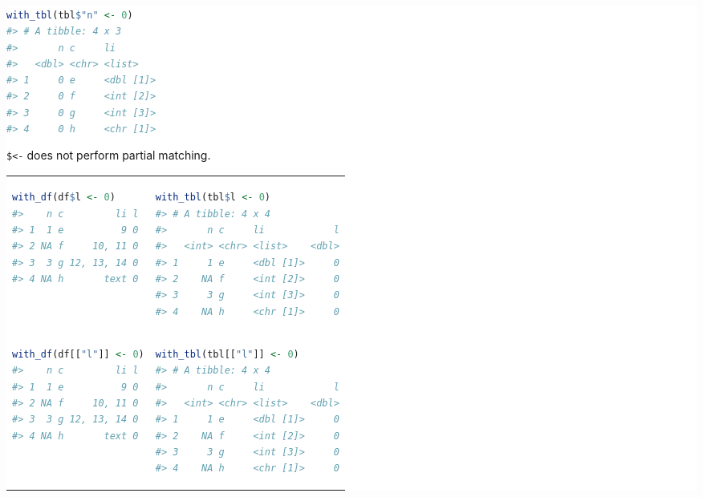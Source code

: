 </td><td>

```r
with_tbl(tbl$"n" <- 0)
#> # A tibble: 4 x 3
#>       n c     li       
#>   <dbl> <chr> <list>   
#> 1     0 e     <dbl [1]>
#> 2     0 f     <int [2]>
#> 3     0 g     <int [3]>
#> 4     0 h     <chr [1]>
```

</td></tr></tbody></table>

`$<-` does not perform partial matching.

<table class="dftbl"><tbody><tr style="vertical-align:top"><td>

```r
with_df(df$l <- 0)
#>    n c         li l
#> 1  1 e          9 0
#> 2 NA f     10, 11 0
#> 3  3 g 12, 13, 14 0
#> 4 NA h       text 0
```

</td><td>

```r
with_tbl(tbl$l <- 0)
#> # A tibble: 4 x 4
#>       n c     li            l
#>   <int> <chr> <list>    <dbl>
#> 1     1 e     <dbl [1]>     0
#> 2    NA f     <int [2]>     0
#> 3     3 g     <int [3]>     0
#> 4    NA h     <chr [1]>     0
```

</td></tr><tr style="vertical-align:top"><td>

```r
with_df(df[["l"]] <- 0)
#>    n c         li l
#> 1  1 e          9 0
#> 2 NA f     10, 11 0
#> 3  3 g 12, 13, 14 0
#> 4 NA h       text 0
```

</td><td>

```r
with_tbl(tbl[["l"]] <- 0)
#> # A tibble: 4 x 4
#>       n c     li            l
#>   <int> <chr> <list>    <dbl>
#> 1     1 e     <dbl [1]>     0
#> 2    NA f     <int [2]>     0
#> 3     3 g     <int [3]>     0
#> 4    NA h     <chr [1]>     0
```


[^subset-extract-commute]: `x[j][[jj]]` is equal to `x[[ j[[jj]] ]]`, in particular `x[j][[1]]` is equal to `x[[j]]` for scalar numeric or integer `j`.
[^row-subset-efficiency]: Row subsetting `x[i, ]` is not defined in terms of `x[[j]][i]` because that definition does not generalise to matrix and data frame columns.
[^bracket-comma]: `x[,]` is equivalent to `x[]` because `x[, j]` is equivalent to `x[j]`.
[^bracket-flip]: A more efficient implementation of `x[i, j]` would forward to `x[j][i, ]`.
[^bracket2-flip]: Cell subsetting `x[[i, j]]` is not defined in terms of `x[[j]][[i]]` because that definition does not generalise to list, matrix and data frame columns.
[^column-assign-symmetry]: `$` behaves almost completely symmetrically to `[[` when comparing subsetting and subassignment.
[^row-assign-symmetry]: `x[i, ]` is symmetrically for subset and subassignment.